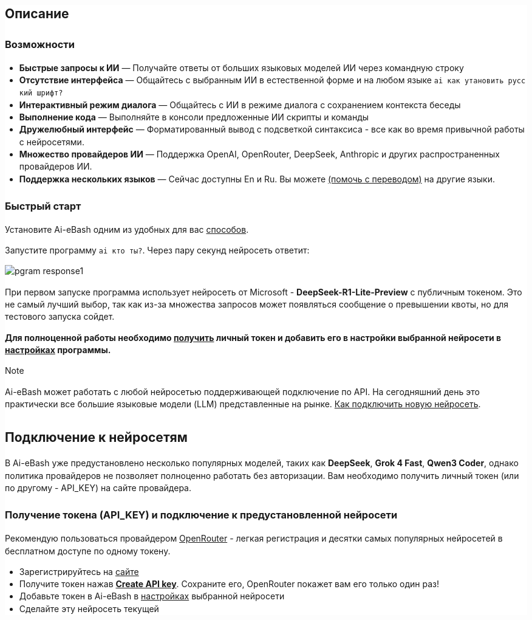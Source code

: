 ## Описание

### Возможности

- **Быстрые запросы к ИИ** — Получайте ответы от больших языковых моделей ИИ через командную строку
- **Отсутствие интерфейса** — Общайтесь с выбранным ИИ в естественной форме и на любом языке `ai как утановить русский шрифт?`
- **Интерактивный режим диалога** — Общайтесь с ИИ в режиме диалога с сохранением контекста беседы
- **Выполнение кода** — Выполняйте в консоли предложенные ИИ скрипты и команды
- **Дружелюбный интерфейс** — Форматированный вывод с подсветкой синтаксиса - все как во время привычной работы с нейросетями.
- **Множество провайдеров ИИ** — Поддержка OpenAI, OpenRouter, DeepSeek, Anthropic и других распространенных провайдеров ИИ.
- **Поддержка нескольких языков** — Сейчас доступны En и Ru. Вы можете [(помочь с переводом)](#содействие) на другие языки.

### Быстрый старт

Установите Ai-eBash одним из удобных для вас [способов](#установка). 

Запустите программу `ai кто ты?`. Через пару секунд нейросеть ответит:

![pgram response1](/docs/img/ru_img1.gif)

При первом запуске программа использует нейросеть от Microsoft - **DeepSeek-R1-Lite-Preview** с публичным токеном. Это не самый лучший выбор, так как из-за множества запросов может появляться сообщение о превышении квоты, но для тестового запуска сойдет. 

**Для полноценной работы необходимо [получить](#получение-токена-api_key-и-подключение-к-предустановленной-нейросети) личный токен и добавить его в настройки выбранной нейросети в [настройках](#установка) программы.**

> [!NOTE]
> Ai-eBash может работать с любой нейросетью поддерживающей подключение по API. На сегодняшний день это практически все большие языковые модели (LLM) представленные на рынке. [Как подключить новую нейросеть](#добавление-новой-нейросети).

## Подключение к нейросетям
В Ai-eBash уже предустановлено несколько популярных моделей, таких как **DeepSeek**, **Grok 4 Fast**, **Qwen3 Coder**, однако политика провайдеров не позволяет полноценно работать без авторизации. Вам необходимо получить личный токен (или по другому - API_KEY) на сайте провайдера.

### Получение токена (API_KEY) и подключение к предустановленной нейросети
Рекомендую пользоваться провайдером [OpenRouter](https://openrouter.ai/models?max_price=0) - легкая регистрация и десятки самых популярных нейросетей в бесплатном доступе по одному токену.

- Зарегистрируйтесь на [сайте](https://openrouter.ai/)
- Получите токен нажав **[Create API key](https://openrouter.ai/settings/keys)**. Cохраните его, OpenRouter покажет вам его только один раз!
- Добавьте токен в Ai-eBash в [настройках](#конфигурация) выбранной нейросети
- Сделайте эту нейросеть текущей
